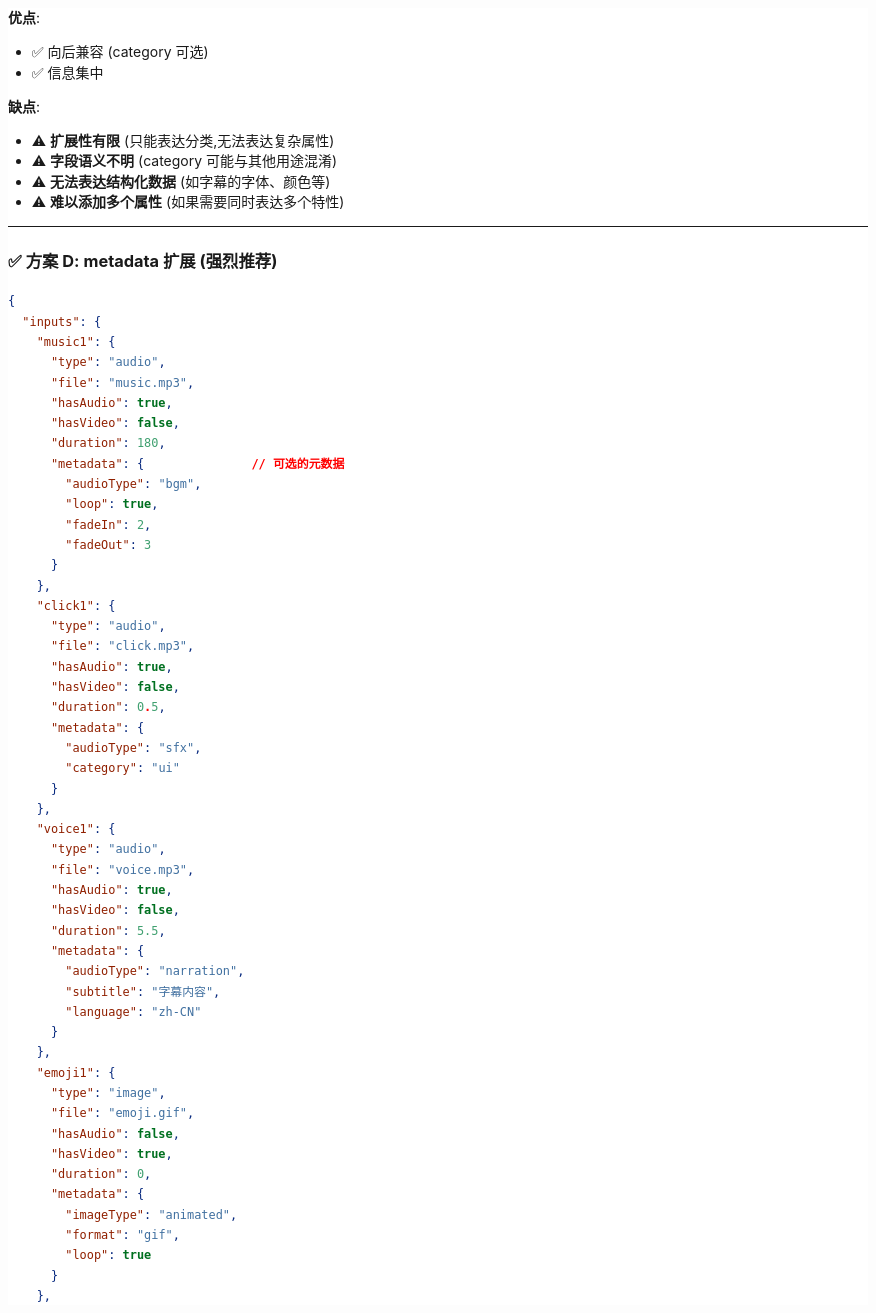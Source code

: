 **优点**:
- ✅ 向后兼容 (category 可选)
- ✅ 信息集中

**缺点**:
- ⚠️ **扩展性有限** (只能表达分类,无法表达复杂属性)
- ⚠️ **字段语义不明** (category 可能与其他用途混淆)
- ⚠️ **无法表达结构化数据** (如字幕的字体、颜色等)
- ⚠️ **难以添加多个属性** (如果需要同时表达多个特性)

---

### ✅ 方案 D: metadata 扩展 (强烈推荐)

```json
{
  "inputs": {
    "music1": {
      "type": "audio",
      "file": "music.mp3",
      "hasAudio": true,
      "hasVideo": false,
      "duration": 180,
      "metadata": {               // 可选的元数据
        "audioType": "bgm",
        "loop": true,
        "fadeIn": 2,
        "fadeOut": 3
      }
    },
    "click1": {
      "type": "audio",
      "file": "click.mp3",
      "hasAudio": true,
      "hasVideo": false,
      "duration": 0.5,
      "metadata": {
        "audioType": "sfx",
        "category": "ui"
      }
    },
    "voice1": {
      "type": "audio",
      "file": "voice.mp3",
      "hasAudio": true,
      "hasVideo": false,
      "duration": 5.5,
      "metadata": {
        "audioType": "narration",
        "subtitle": "字幕内容",
        "language": "zh-CN"
      }
    },
    "emoji1": {
      "type": "image",
      "file": "emoji.gif",
      "hasAudio": false,
      "hasVideo": true,
      "duration": 0,
      "metadata": {
        "imageType": "animated",
        "format": "gif",
        "loop": true
      }
    },
```